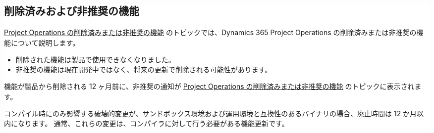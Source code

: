 ## <a name="removed-and-deprecated-features"></a>削除済みおよび非推奨の機能

[Project Operations の削除済みまたは非推奨の機能](removed-depreciated-features-project.md) のトピックでは、Dynamics 365 Project Operations の削除済みまたは非推奨の機能について説明します。

- 削除された機能は製品で使用できなくなりました。
- 非推奨の機能は現在開発中ではなく、将来の更新で削除される可能性があります。

機能が製品から削除される 12 ヶ月前に、非推奨の通知が [Project Operations の削除済みまたは非推奨の機能](removed-depreciated-features-project.md) のトピックに表示されます。

コンパイル時にのみ影響する破壊的変更が、サンドボックス環境および運用環境と互換性のあるバイナリの場合、廃止時間は 12 か月以内になります。 通常、これらの変更は、コンパイラに対して行う必要がある機能更新です。
